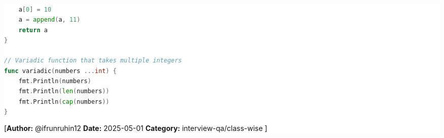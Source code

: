 ```go
	a[0] = 10
	a = append(a, 11)
	return a
}

// Variadic function that takes multiple integers
func variadic(numbers ...int) {
	fmt.Println(numbers)
	fmt.Println(len(numbers))
	fmt.Println(cap(numbers))
}
```


[**Author:** @ifrunruhin12
**Date:** 2025-05-01
**Category:** interview-qa/class-wise
]